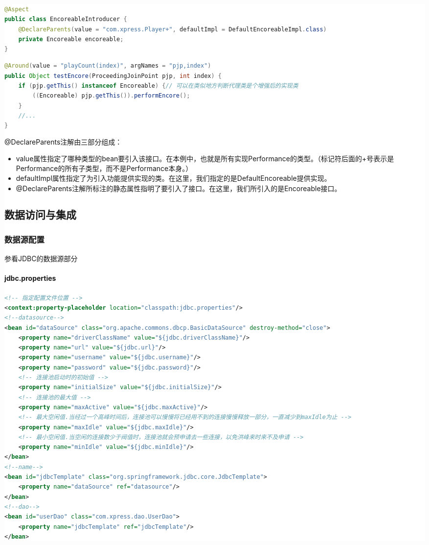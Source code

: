 ```java
@Aspect
public class EncoreableIntroducer {
    @DeclareParents(value = "com.xpress.Player+", defaultImpl = DefaultEncoreableImpl.class)
    private Encoreable encoreable;
}
```

```java
@Around(value = "playCount(index)", argNames = "pjp,index")
public Object testEncore(ProceedingJoinPoint pjp, int index) {
    if (pjp.getThis() instanceof Encoreable) {// 可以在类似地方判断代理类是个增强后的实现类
        ((Encoreable) pjp.getThis()).performEncore();
    }
    //...
}
```

@DeclareParents注解由三部分组成：

* value属性指定了哪种类型的bean要引入该接口。在本例中，也就是所有实现Performance的类型。（标记符后面的+号表示是Performance的所有子类型，而不是Performance本身。）
* defaultImpl属性指定了为引入功能提供实现的类。在这里，我们指定的是DefaultEncoreable提供实现。
* @DeclareParents注解所标注的静态属性指明了要引入了接口。在这里，我们所引入的是Encoreable接口。

## 数据访问与集成

### 数据源配置

参看JDBC的数据源部分

#### jdbc.properties

```xml
<!-- 指定配置文件位置 -->
<context:property-placeholder location="classpath:jdbc.properties"/>
<!--datasource-->
<bean id="dataSource" class="org.apache.commons.dbcp.BasicDataSource" destroy-method="close">
    <property name="driverClassName" value="${jdbc.driverClassName}"/>
    <property name="url" value="${jdbc.url}"/>
    <property name="username" value="${jdbc.username}"/>
    <property name="password" value="${jdbc.password}"/>
    <!-- 连接池启动时的初始值 -->
    <property name="initialSize" value="${jdbc.initialSize}"/>
    <!-- 连接池的最大值 -->
    <property name="maxActive" value="${jdbc.maxActive}"/>
    <!-- 最大空闲值.当经过一个高峰时间后，连接池可以慢慢将已经用不到的连接慢慢释放一部分，一直减少到maxIdle为止 -->
    <property name="maxIdle" value="${jdbc.maxIdle}"/>
    <!-- 最小空闲值.当空闲的连接数少于阀值时，连接池就会预申请去一些连接，以免洪峰来时来不及申请 -->
    <property name="minIdle" value="${jdbc.minIdle}"/>
</bean>
<!--name-->
<bean id="jdbcTemplate" class="org.springframework.jdbc.core.JdbcTemplate">
    <property name="dataSource" ref="datasource"/>
</bean>
<!--dao-->
<bean id="userDao" class="com.xpress.dao.UserDao">
    <property name="jdbcTemplate" ref="jdbcTemplate"/>
</bean>
```
